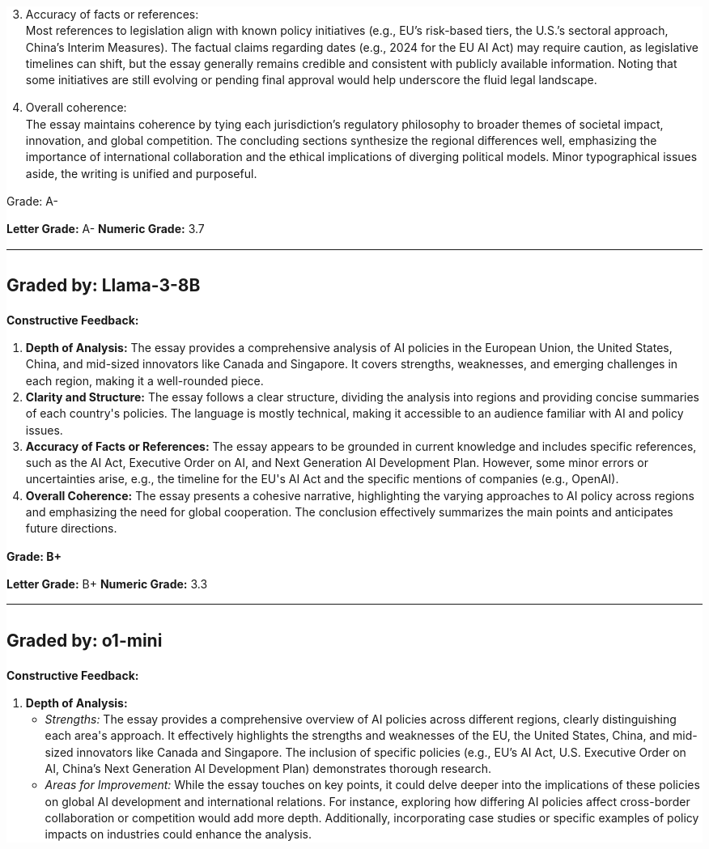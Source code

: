 3) Accuracy of facts or references:  
Most references to legislation align with known policy initiatives (e.g., EU’s risk-based tiers, the U.S.’s sectoral approach, China’s Interim Measures). The factual claims regarding dates (e.g., 2024 for the EU AI Act) may require caution, as legislative timelines can shift, but the essay generally remains credible and consistent with publicly available information. Noting that some initiatives are still evolving or pending final approval would help underscore the fluid legal landscape.  

4) Overall coherence:  
The essay maintains coherence by tying each jurisdiction’s regulatory philosophy to broader themes of societal impact, innovation, and global competition. The concluding sections synthesize the regional differences well, emphasizing the importance of international collaboration and the ethical implications of diverging political models. Minor typographical issues aside, the writing is unified and purposeful.  

Grade: A-

**Letter Grade:** A-
**Numeric Grade:** 3.7

---

## Graded by: Llama-3-8B

**Constructive Feedback:**

1. **Depth of Analysis:** The essay provides a comprehensive analysis of AI policies in the European Union, the United States, China, and mid-sized innovators like Canada and Singapore. It covers strengths, weaknesses, and emerging challenges in each region, making it a well-rounded piece.
2. **Clarity and Structure:** The essay follows a clear structure, dividing the analysis into regions and providing concise summaries of each country's policies. The language is mostly technical, making it accessible to an audience familiar with AI and policy issues.
3. **Accuracy of Facts or References:** The essay appears to be grounded in current knowledge and includes specific references, such as the AI Act, Executive Order on AI, and Next Generation AI Development Plan. However, some minor errors or uncertainties arise, e.g., the timeline for the EU's AI Act and the specific mentions of companies (e.g., OpenAI).
4. **Overall Coherence:** The essay presents a cohesive narrative, highlighting the varying approaches to AI policy across regions and emphasizing the need for global cooperation. The conclusion effectively summarizes the main points and anticipates future directions.

**Grade: B+**

**Letter Grade:** B+
**Numeric Grade:** 3.3

---

## Graded by: o1-mini

**Constructive Feedback:**

1. **Depth of Analysis:**
   - *Strengths:* The essay provides a comprehensive overview of AI policies across different regions, clearly distinguishing each area's approach. It effectively highlights the strengths and weaknesses of the EU, the United States, China, and mid-sized innovators like Canada and Singapore. The inclusion of specific policies (e.g., EU’s AI Act, U.S. Executive Order on AI, China’s Next Generation AI Development Plan) demonstrates thorough research.
   - *Areas for Improvement:* While the essay touches on key points, it could delve deeper into the implications of these policies on global AI development and international relations. For instance, exploring how differing AI policies affect cross-border collaboration or competition would add more depth. Additionally, incorporating case studies or specific examples of policy impacts on industries could enhance the analysis.
